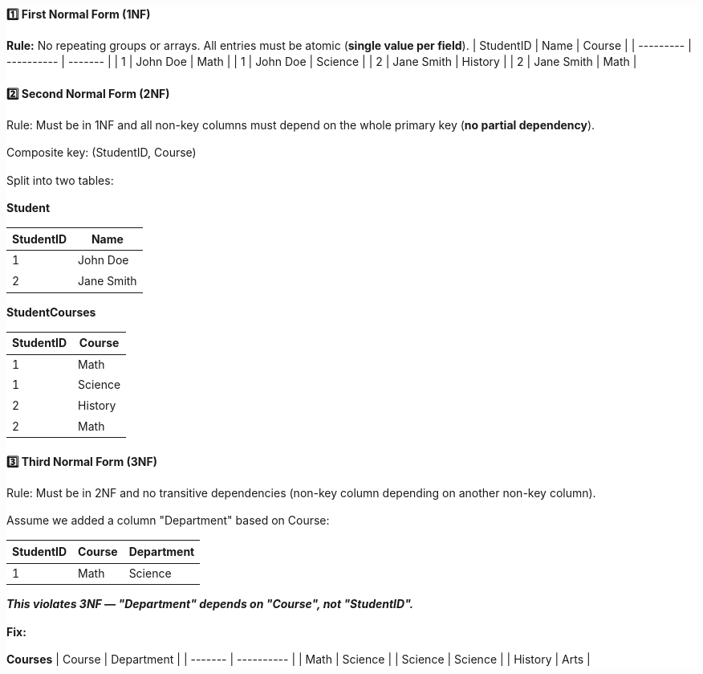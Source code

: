 
#### 1️⃣ First Normal Form (1NF)
**Rule:** No repeating groups or arrays. All entries must be atomic (**single value per field**).
| StudentID | Name       | Course  |
| --------- | ---------- | ------- |
| 1         | John Doe   | Math    |
| 1         | John Doe   | Science |
| 2         | Jane Smith | History |
| 2         | Jane Smith | Math    |

#### 2️⃣ Second Normal Form (2NF)
Rule: Must be in 1NF and all non-key columns must depend on the whole primary key (**no partial dependency**).

Composite key: (StudentID, Course)

Split into two tables:

**Student**

| StudentID | Name       |
| --------- | ---------- |
| 1         | John Doe   |
| 2         | Jane Smith |

**StudentCourses**

| StudentID | Course  |
| --------- | ------- |
| 1         | Math    |
| 1         | Science |
| 2         | History |
| 2         | Math    |

#### 3️⃣ Third Normal Form (3NF)
Rule: Must be in 2NF and no transitive dependencies (non-key column depending on another non-key column).

Assume we added a column "Department" based on Course:

| StudentID | Course | Department |
| --------- | ------ | ---------- |
| 1         | Math   | Science    |

**_This violates 3NF — "Department" depends on "Course", not "StudentID"._**

**Fix:**

**Courses**
| Course  | Department |
| ------- | ---------- |
| Math    | Science    |
| Science | Science    |
| History | Arts       |
